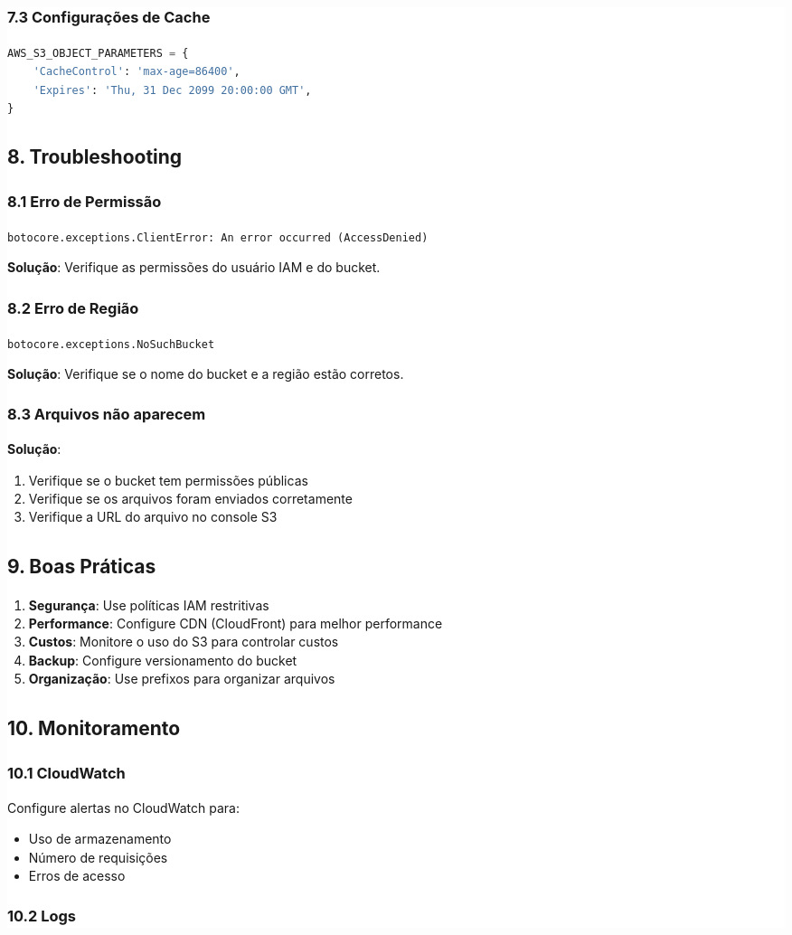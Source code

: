 ### 7.3 Configurações de Cache

```python
AWS_S3_OBJECT_PARAMETERS = {
    'CacheControl': 'max-age=86400',
    'Expires': 'Thu, 31 Dec 2099 20:00:00 GMT',
}
```

## 8. Troubleshooting

### 8.1 Erro de Permissão

```
botocore.exceptions.ClientError: An error occurred (AccessDenied)
```

**Solução**: Verifique as permissões do usuário IAM e do bucket.

### 8.2 Erro de Região

```
botocore.exceptions.NoSuchBucket
```

**Solução**: Verifique se o nome do bucket e a região estão corretos.

### 8.3 Arquivos não aparecem

**Solução**: 
1. Verifique se o bucket tem permissões públicas
2. Verifique se os arquivos foram enviados corretamente
3. Verifique a URL do arquivo no console S3

## 9. Boas Práticas

1. **Segurança**: Use políticas IAM restritivas
2. **Performance**: Configure CDN (CloudFront) para melhor performance
3. **Custos**: Monitore o uso do S3 para controlar custos
4. **Backup**: Configure versionamento do bucket
5. **Organização**: Use prefixos para organizar arquivos

## 10. Monitoramento

### 10.1 CloudWatch

Configure alertas no CloudWatch para:
- Uso de armazenamento
- Número de requisições
- Erros de acesso

### 10.2 Logs

